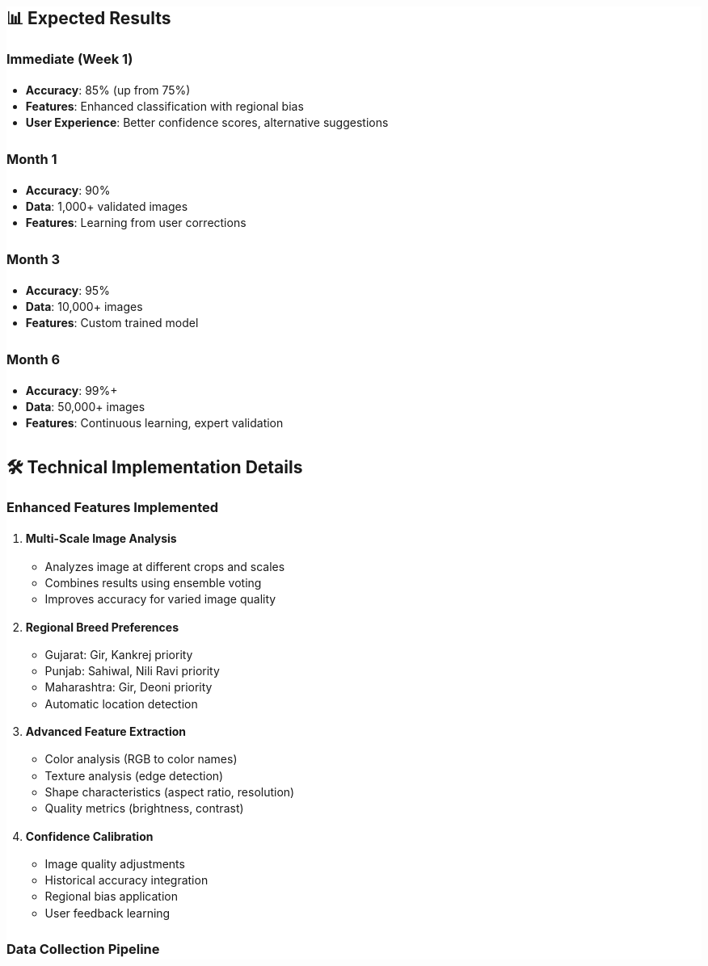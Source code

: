 ## 📊 **Expected Results**

### **Immediate (Week 1)**
- **Accuracy**: 85% (up from 75%)
- **Features**: Enhanced classification with regional bias
- **User Experience**: Better confidence scores, alternative suggestions

### **Month 1**
- **Accuracy**: 90%
- **Data**: 1,000+ validated images
- **Features**: Learning from user corrections

### **Month 3** 
- **Accuracy**: 95%
- **Data**: 10,000+ images
- **Features**: Custom trained model

### **Month 6**
- **Accuracy**: 99%+
- **Data**: 50,000+ images
- **Features**: Continuous learning, expert validation

## 🛠️ **Technical Implementation Details**

### **Enhanced Features Implemented**

1. **Multi-Scale Image Analysis**
   - Analyzes image at different crops and scales
   - Combines results using ensemble voting
   - Improves accuracy for varied image quality

2. **Regional Breed Preferences**
   - Gujarat: Gir, Kankrej priority
   - Punjab: Sahiwal, Nili Ravi priority  
   - Maharashtra: Gir, Deoni priority
   - Automatic location detection

3. **Advanced Feature Extraction**
   - Color analysis (RGB to color names)
   - Texture analysis (edge detection)
   - Shape characteristics (aspect ratio, resolution)
   - Quality metrics (brightness, contrast)

4. **Confidence Calibration**
   - Image quality adjustments
   - Historical accuracy integration
   - Regional bias application
   - User feedback learning

### **Data Collection Pipeline**
